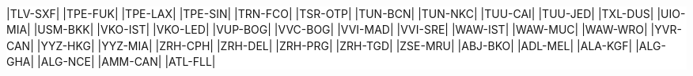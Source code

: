 |TLV-SXF|
|TPE-FUK|
|TPE-LAX|
|TPE-SIN|
|TRN-FCO|
|TSR-OTP|
|TUN-BCN|
|TUN-NKC|
|TUU-CAI|
|TUU-JED|
|TXL-DUS|
|UIO-MIA|
|USM-BKK|
|VKO-IST|
|VKO-LED|
|VUP-BOG|
|VVC-BOG|
|VVI-MAD|
|VVI-SRE|
|WAW-IST|
|WAW-MUC|
|WAW-WRO|
|YVR-CAN|
|YYZ-HKG|
|YYZ-MIA|
|ZRH-CPH|
|ZRH-DEL|
|ZRH-PRG|
|ZRH-TGD|
|ZSE-MRU|
|ABJ-BKO|
|ADL-MEL|
|ALA-KGF|
|ALG-GHA|
|ALG-NCE|
|AMM-CAN|
|ATL-FLL|